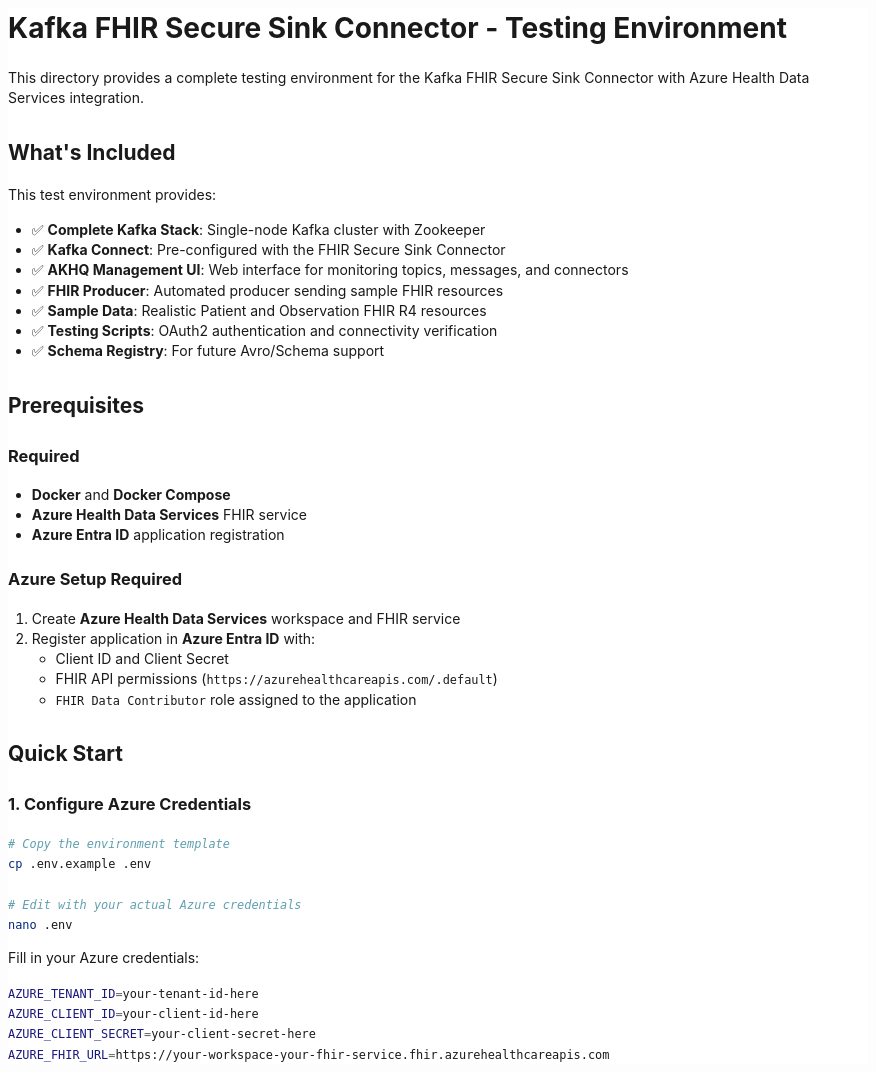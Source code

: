 # Kafka FHIR Secure Sink Connector - Testing Environment

This directory provides a complete testing environment for the Kafka FHIR Secure Sink Connector with Azure Health Data Services integration.

## What's Included

This test environment provides:

- ✅ **Complete Kafka Stack**: Single-node Kafka cluster with Zookeeper
- ✅ **Kafka Connect**: Pre-configured with the FHIR Secure Sink Connector
- ✅ **AKHQ Management UI**: Web interface for monitoring topics, messages, and connectors
- ✅ **FHIR Producer**: Automated producer sending sample FHIR resources
- ✅ **Sample Data**: Realistic Patient and Observation FHIR R4 resources
- ✅ **Testing Scripts**: OAuth2 authentication and connectivity verification
- ✅ **Schema Registry**: For future Avro/Schema support

## Prerequisites

### Required
- **Docker** and **Docker Compose**
- **Azure Health Data Services** FHIR service
- **Azure Entra ID** application registration

### Azure Setup Required
1. Create **Azure Health Data Services** workspace and FHIR service
2. Register application in **Azure Entra ID** with:
   - Client ID and Client Secret
   - FHIR API permissions (`https://azurehealthcareapis.com/.default`)
   - `FHIR Data Contributor` role assigned to the application

## Quick Start

### 1. Configure Azure Credentials

```bash
# Copy the environment template
cp .env.example .env

# Edit with your actual Azure credentials
nano .env
```

Fill in your Azure credentials:
```bash
AZURE_TENANT_ID=your-tenant-id-here
AZURE_CLIENT_ID=your-client-id-here  
AZURE_CLIENT_SECRET=your-client-secret-here
AZURE_FHIR_URL=https://your-workspace-your-fhir-service.fhir.azurehealthcareapis.com
```
